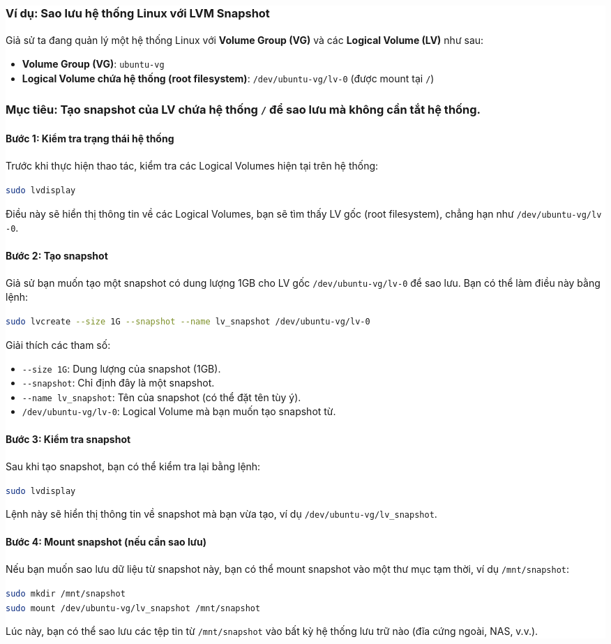 
### **Ví dụ: Sao lưu hệ thống Linux với LVM Snapshot**

Giả sử ta đang quản lý một hệ thống Linux với **Volume Group (VG)** và các **Logical Volume (LV)** như sau:

- **Volume Group (VG)**: `ubuntu-vg`
- **Logical Volume chứa hệ thống (root filesystem)**: `/dev/ubuntu-vg/lv-0` (được mount tại `/`)

### **Mục tiêu**: Tạo snapshot của LV chứa hệ thống `/` để sao lưu mà không cần tắt hệ thống.

#### Bước 1: Kiểm tra trạng thái hệ thống

Trước khi thực hiện thao tác, kiểm tra các Logical Volumes hiện tại trên hệ thống:

```bash
sudo lvdisplay
```

Điều này sẽ hiển thị thông tin về các Logical Volumes, bạn sẽ tìm thấy LV gốc (root filesystem), chẳng hạn như `/dev/ubuntu-vg/lv-0`.

#### Bước 2: Tạo snapshot

Giả sử bạn muốn tạo một snapshot có dung lượng 1GB cho LV gốc `/dev/ubuntu-vg/lv-0` để sao lưu. Bạn có thể làm điều này bằng lệnh:

```bash
sudo lvcreate --size 1G --snapshot --name lv_snapshot /dev/ubuntu-vg/lv-0
```

Giải thích các tham số:
- `--size 1G`: Dung lượng của snapshot (1GB).
- `--snapshot`: Chỉ định đây là một snapshot.
- `--name lv_snapshot`: Tên của snapshot (có thể đặt tên tùy ý).
- `/dev/ubuntu-vg/lv-0`: Logical Volume mà bạn muốn tạo snapshot từ.

#### Bước 3: Kiểm tra snapshot

Sau khi tạo snapshot, bạn có thể kiểm tra lại bằng lệnh:

```bash
sudo lvdisplay
```

Lệnh này sẽ hiển thị thông tin về snapshot mà bạn vừa tạo, ví dụ `/dev/ubuntu-vg/lv_snapshot`.

#### Bước 4: Mount snapshot (nếu cần sao lưu)

Nếu bạn muốn sao lưu dữ liệu từ snapshot này, bạn có thể mount snapshot vào một thư mục tạm thời, ví dụ `/mnt/snapshot`:

```bash
sudo mkdir /mnt/snapshot
sudo mount /dev/ubuntu-vg/lv_snapshot /mnt/snapshot
```

Lúc này, bạn có thể sao lưu các tệp tin từ `/mnt/snapshot` vào bất kỳ hệ thống lưu trữ nào (đĩa cứng ngoài, NAS, v.v.).
